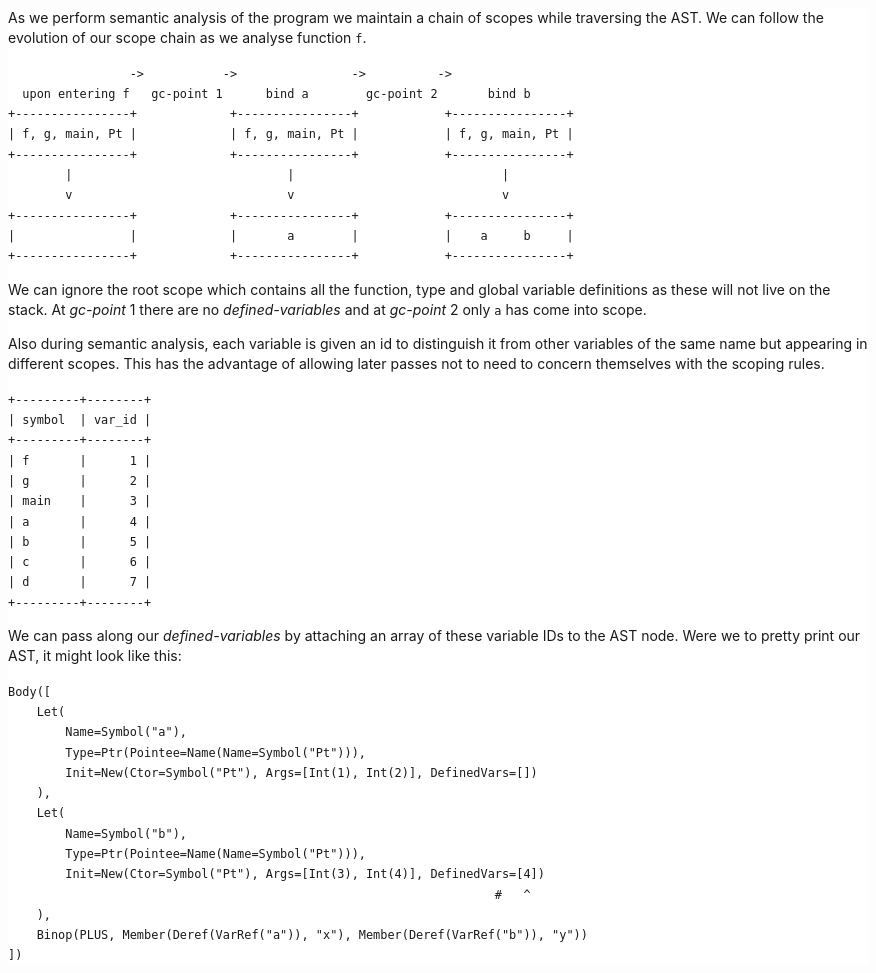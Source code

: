 
As we perform semantic analysis of the program we maintain a chain of scopes
while traversing the AST.
We can follow the evolution of our scope chain as we analyse function `f`.


```
                 ->           ->                ->          ->
  upon entering f   gc-point 1      bind a        gc-point 2       bind b
+----------------+             +----------------+            +----------------+
| f, g, main, Pt |             | f, g, main, Pt |            | f, g, main, Pt |
+----------------+             +----------------+            +----------------+
        |                              |                             |
        v                              v                             v
+----------------+             +----------------+            +----------------+
|                |             |       a        |            |    a     b     |
+----------------+             +----------------+            +----------------+
```

We can ignore the root scope which contains all the function, type and global
variable definitions as these will not live on the stack.
At _gc-point_ 1 there are no _defined-variables_ and at _gc-point_ 2 only `a`
has come into scope.



Also during semantic analysis,
each variable is given an id to distinguish it from other
variables of the same name but appearing in different scopes.
This has the advantage of allowing later passes not to need to concern
themselves with the scoping rules.

```
+---------+--------+
| symbol  | var_id |
+---------+--------+
| f       |      1 |
| g       |      2 |
| main    |      3 |
| a       |      4 |
| b       |      5 |
| c       |      6 |
| d       |      7 |
+---------+--------+
```

We can pass along our _defined-variables_ by attaching an array of these
variable IDs to the AST node.
Were we to pretty print our AST, it might look like this:

```
Body([
    Let(
        Name=Symbol("a"),
        Type=Ptr(Pointee=Name(Name=Symbol("Pt"))),
        Init=New(Ctor=Symbol("Pt"), Args=[Int(1), Int(2)], DefinedVars=[])
    ),
    Let(
        Name=Symbol("b"),
        Type=Ptr(Pointee=Name(Name=Symbol("Pt"))),
        Init=New(Ctor=Symbol("Pt"), Args=[Int(3), Int(4)], DefinedVars=[4])
                                                                    #   ^
    ),
    Binop(PLUS, Member(Deref(VarRef("a")), "x"), Member(Deref(VarRef("b")), "y"))
])
```


[1]: https://github.com/cakemanny/structlang
